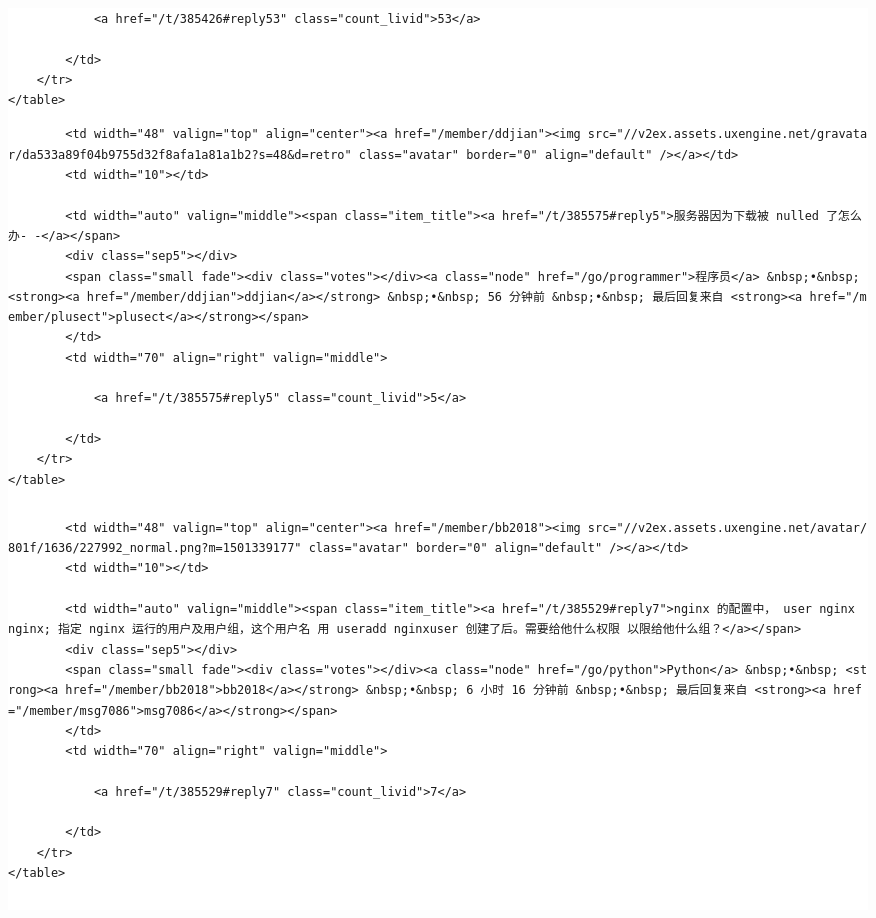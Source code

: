                 <a href="/t/385426#reply53" class="count_livid">53</a>
                
            </td>
        </tr>
    </table>
</div>

<div class="cell item" style="">
    <table cellpadding="0" cellspacing="0" border="0" width="100%">
        <tr>
            
            <td width="48" valign="top" align="center"><a href="/member/ddjian"><img src="//v2ex.assets.uxengine.net/gravatar/da533a89f04b9755d32f8afa1a81a1b2?s=48&d=retro" class="avatar" border="0" align="default" /></a></td>
            <td width="10"></td>
            
            <td width="auto" valign="middle"><span class="item_title"><a href="/t/385575#reply5">服务器因为下载被 nulled 了怎么办- -</a></span>
            <div class="sep5"></div>
            <span class="small fade"><div class="votes"></div><a class="node" href="/go/programmer">程序员</a> &nbsp;•&nbsp; <strong><a href="/member/ddjian">ddjian</a></strong> &nbsp;•&nbsp; 56 分钟前 &nbsp;•&nbsp; 最后回复来自 <strong><a href="/member/plusect">plusect</a></strong></span>
            </td>
            <td width="70" align="right" valign="middle">
                
                <a href="/t/385575#reply5" class="count_livid">5</a>
                
            </td>
        </tr>
    </table>
</div>

<div class="cell item" style="">
    <table cellpadding="0" cellspacing="0" border="0" width="100%">
        <tr>
            
            <td width="48" valign="top" align="center"><a href="/member/bb2018"><img src="//v2ex.assets.uxengine.net/avatar/801f/1636/227992_normal.png?m=1501339177" class="avatar" border="0" align="default" /></a></td>
            <td width="10"></td>
            
            <td width="auto" valign="middle"><span class="item_title"><a href="/t/385529#reply7">nginx 的配置中， user nginx nginx; 指定 nginx 运行的用户及用户组，这个用户名 用 useradd nginxuser 创建了后。需要给他什么权限 以限给他什么组？</a></span>
            <div class="sep5"></div>
            <span class="small fade"><div class="votes"></div><a class="node" href="/go/python">Python</a> &nbsp;•&nbsp; <strong><a href="/member/bb2018">bb2018</a></strong> &nbsp;•&nbsp; 6 小时 16 分钟前 &nbsp;•&nbsp; 最后回复来自 <strong><a href="/member/msg7086">msg7086</a></strong></span>
            </td>
            <td width="70" align="right" valign="middle">
                
                <a href="/t/385529#reply7" class="count_livid">7</a>
                
            </td>
        </tr>
    </table>
</div>

<div class="cell item" style="">
    <table cellpadding="0" cellspacing="0" border="0" width="100%">
        <tr>
            